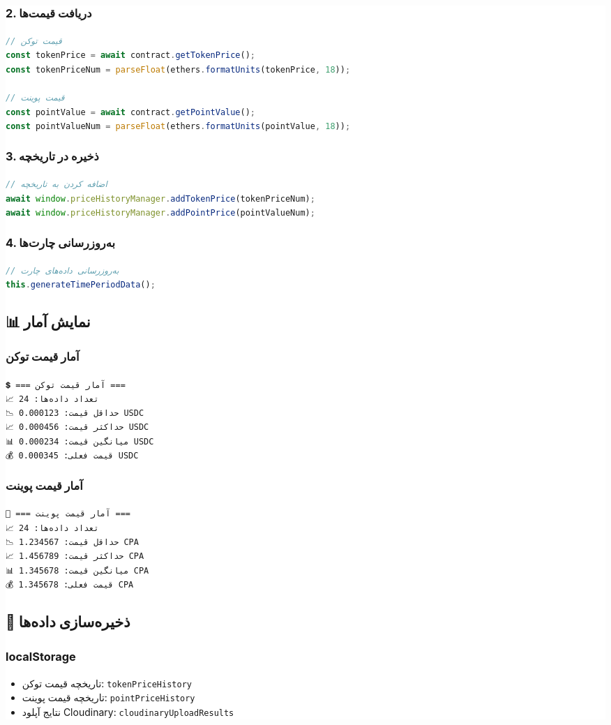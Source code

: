 ### **2. دریافت قیمت‌ها**
```javascript
// قیمت توکن
const tokenPrice = await contract.getTokenPrice();
const tokenPriceNum = parseFloat(ethers.formatUnits(tokenPrice, 18));

// قیمت پوینت
const pointValue = await contract.getPointValue();
const pointValueNum = parseFloat(ethers.formatUnits(pointValue, 18));
```

### **3. ذخیره در تاریخچه**
```javascript
// اضافه کردن به تاریخچه
await window.priceHistoryManager.addTokenPrice(tokenPriceNum);
await window.priceHistoryManager.addPointPrice(pointValueNum);
```

### **4. به‌روزرسانی چارت‌ها**
```javascript
// به‌روزرسانی داده‌های چارت
this.generateTimePeriodData();
```

## 📊 **نمایش آمار**

### **آمار قیمت توکن**
```
💲 === آمار قیمت توکن ===
📈 تعداد داده‌ها: 24
📉 حداقل قیمت: 0.000123 USDC
📈 حداکثر قیمت: 0.000456 USDC
📊 میانگین قیمت: 0.000234 USDC
💰 قیمت فعلی: 0.000345 USDC
```

### **آمار قیمت پوینت**
```
💎 === آمار قیمت پوینت ===
📈 تعداد داده‌ها: 24
📉 حداقل قیمت: 1.234567 CPA
📈 حداکثر قیمت: 1.456789 CPA
📊 میانگین قیمت: 1.345678 CPA
💰 قیمت فعلی: 1.345678 CPA
```

## 💾 **ذخیره‌سازی داده‌ها**

### **localStorage**
- تاریخچه قیمت توکن: `tokenPriceHistory`
- تاریخچه قیمت پوینت: `pointPriceHistory`
- نتایج آپلود Cloudinary: `cloudinaryUploadResults`
